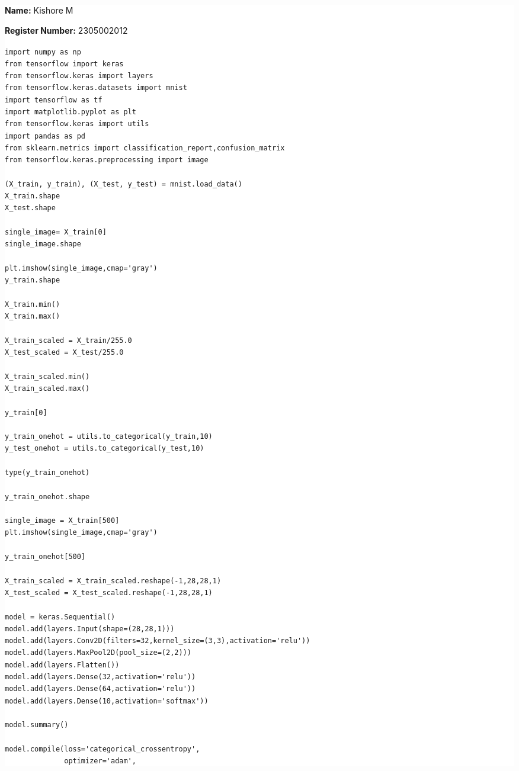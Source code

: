**Name:** Kishore M

**Register Number:** 2305002012

```
import numpy as np
from tensorflow import keras
from tensorflow.keras import layers
from tensorflow.keras.datasets import mnist
import tensorflow as tf
import matplotlib.pyplot as plt
from tensorflow.keras import utils
import pandas as pd
from sklearn.metrics import classification_report,confusion_matrix
from tensorflow.keras.preprocessing import image

(X_train, y_train), (X_test, y_test) = mnist.load_data()
X_train.shape
X_test.shape

single_image= X_train[0]
single_image.shape

plt.imshow(single_image,cmap='gray')
y_train.shape

X_train.min()
X_train.max()

X_train_scaled = X_train/255.0
X_test_scaled = X_test/255.0

X_train_scaled.min()
X_train_scaled.max()

y_train[0]

y_train_onehot = utils.to_categorical(y_train,10)
y_test_onehot = utils.to_categorical(y_test,10)

type(y_train_onehot)

y_train_onehot.shape

single_image = X_train[500]
plt.imshow(single_image,cmap='gray')

y_train_onehot[500]

X_train_scaled = X_train_scaled.reshape(-1,28,28,1)
X_test_scaled = X_test_scaled.reshape(-1,28,28,1)

model = keras.Sequential()
model.add(layers.Input(shape=(28,28,1)))
model.add(layers.Conv2D(filters=32,kernel_size=(3,3),activation='relu'))
model.add(layers.MaxPool2D(pool_size=(2,2)))
model.add(layers.Flatten())
model.add(layers.Dense(32,activation='relu'))
model.add(layers.Dense(64,activation='relu'))
model.add(layers.Dense(10,activation='softmax'))

model.summary()

model.compile(loss='categorical_crossentropy',
              optimizer='adam',
```